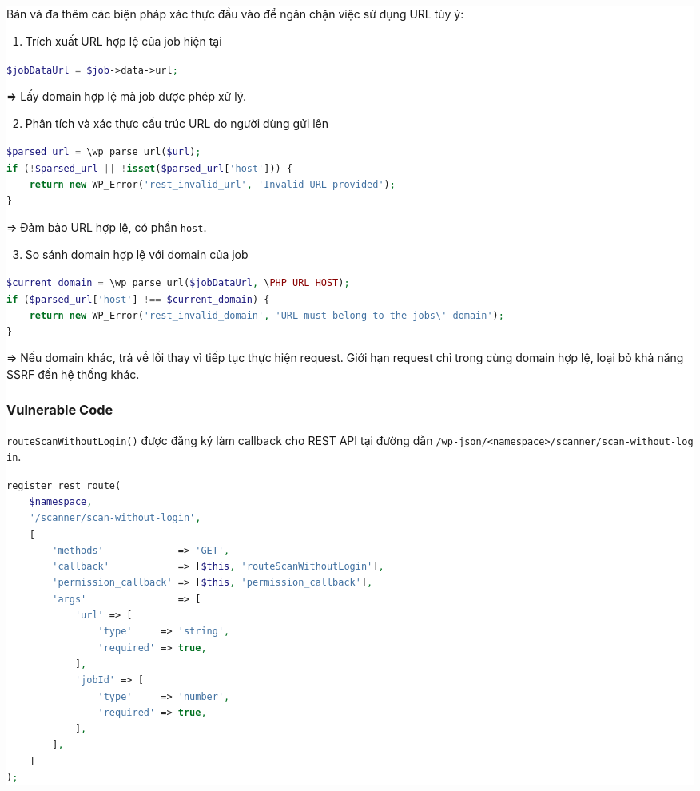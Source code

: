 Bản vá đa thêm các biện pháp xác thực đầu vào để ngăn chặn việc sử dụng URL tùy ý:
1. Trích xuất URL hợp lệ của job hiện tại

```php
$jobDataUrl = $job->data->url;
```
=> Lấy domain hợp lệ mà job được phép xử lý.

2. Phân tích và xác thực cấu trúc URL do người dùng gửi lên

```php
$parsed_url = \wp_parse_url($url);
if (!$parsed_url || !isset($parsed_url['host'])) {
    return new WP_Error('rest_invalid_url', 'Invalid URL provided');
}
```

=> Đảm bảo URL hợp lệ, có phần `host`.

3. So sánh domain hợp lệ với domain của job

```php
$current_domain = \wp_parse_url($jobDataUrl, \PHP_URL_HOST);
if ($parsed_url['host'] !== $current_domain) {
    return new WP_Error('rest_invalid_domain', 'URL must belong to the jobs\' domain');
}
```

=> Nếu domain khác, trả về lỗi thay vì tiếp tục thực hiện request. Giới hạn request chỉ trong cùng domain hợp lệ, loại bỏ khả năng SSRF đến hệ thống khác.

### Vulnerable Code 
`routeScanWithoutLogin()` được đăng ký làm callback cho REST API tại đường dẫn `/wp-json/<namespace>/scanner/scan-without-login`.


```php {title="Scanner.php" hl_lines=[6]}
register_rest_route(
    $namespace,
    '/scanner/scan-without-login',
    [
        'methods'             => 'GET',
        'callback'            => [$this, 'routeScanWithoutLogin'],
        'permission_callback' => [$this, 'permission_callback'],
        'args'                => [
            'url' => [
                'type'     => 'string',
                'required' => true,
            ],
            'jobId' => [
                'type'     => 'number',
                'required' => true,
            ],
        ],
    ]
);
```
